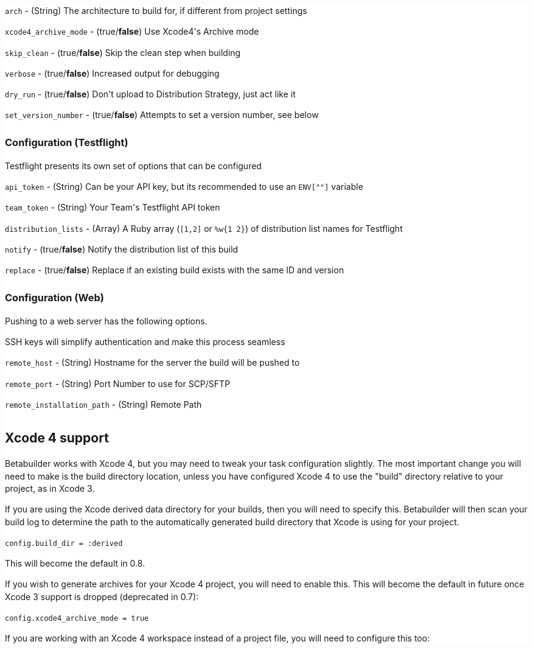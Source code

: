 `arch` - (String) The architecture to build for, if different from project settings

`xcode4_archive_mode` - (true/**false**) Use Xcode4's Archive mode

`skip_clean` - (true/**false**) Skip the clean step when building

`verbose` - (true/**false**) Increased output for debugging

`dry_run` - (true/**false**) Don't upload to Distribution Strategy, just act like it

`set_version_number` - (true/**false**) Attempts to set a version number, see below

### Configuration (Testflight)
Testflight presents its own set of options that can be configured

`api_token` - (String) Can be your API key, but its recommended to use an `ENV[""]` variable

`team_token` - (String) Your Team's Testflight API token

`distribution_lists` - (Array) A Ruby array (`[1,2]` or `%w{1 2}`) of distribution list names for Testflight

`notify` - (true/**false**) Notify the distribution list of this build

`replace` - (true/**false**) Replace if an existing build exists with the same ID and version

### Configuration (Web)
Pushing to a web server has the following options.

SSH keys will simplify authentication and make this process seamless

`remote_host` - (String) Hostname for the server the build will be pushed to

`remote_port` - (String) Port Number to use for SCP/SFTP

`remote_installation_path` - (String) Remote Path


## Xcode 4 support

Betabuilder works with Xcode 4, but you may need to tweak your task configuration slightly. The most important change you will need to make is the build directory location, unless you have configured Xcode 4 to use the "build" directory relative to your project, as in Xcode 3.

If you are using the Xcode derived data directory for your builds, then you will need to specify this. Betabuilder will then scan your build log to determine the path to the automatically generated build directory that Xcode is using for your project.

    config.build_dir = :derived
    
This will become the default in 0.8.

If you wish to generate archives for your Xcode 4 project, you will need to enable this. This will become the default in future once Xcode 3 support is dropped (deprecated in 0.7):

    config.xcode4_archive_mode = true
    
If you are working with an Xcode 4 workspace instead of a project file, you will need to configure this too:
